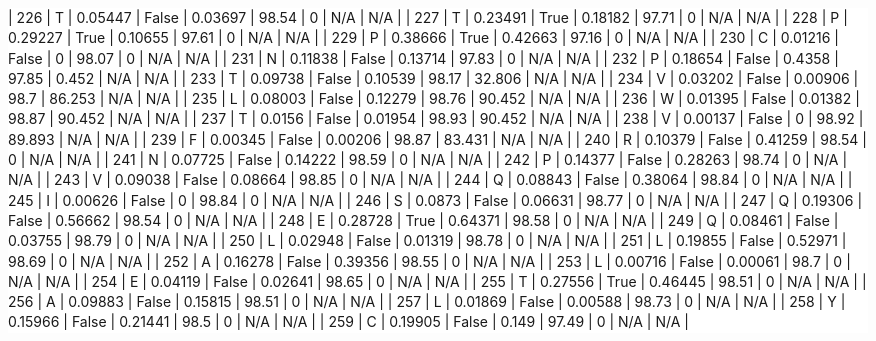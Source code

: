 |   226 | T    |         0.05447 | False     |                          0.03697 |                 98.54 |         0     | N/A            | N/A                             |
|   227 | T    |         0.23491 | True      |                          0.18182 |                 97.71 |         0     | N/A            | N/A                             |
|   228 | P    |         0.29227 | True      |                          0.10655 |                 97.61 |         0     | N/A            | N/A                             |
|   229 | P    |         0.38666 | True      |                          0.42663 |                 97.16 |         0     | N/A            | N/A                             |
|   230 | C    |         0.01216 | False     |                          0       |                 98.07 |         0     | N/A            | N/A                             |
|   231 | N    |         0.11838 | False     |                          0.13714 |                 97.83 |         0     | N/A            | N/A                             |
|   232 | P    |         0.18654 | False     |                          0.4358  |                 97.85 |         0.452 | N/A            | N/A                             |
|   233 | T    |         0.09738 | False     |                          0.10539 |                 98.17 |        32.806 | N/A            | N/A                             |
|   234 | V    |         0.03202 | False     |                          0.00906 |                 98.7  |        86.253 | N/A            | N/A                             |
|   235 | L    |         0.08003 | False     |                          0.12279 |                 98.76 |        90.452 | N/A            | N/A                             |
|   236 | W    |         0.01395 | False     |                          0.01382 |                 98.87 |        90.452 | N/A            | N/A                             |
|   237 | T    |         0.0156  | False     |                          0.01954 |                 98.93 |        90.452 | N/A            | N/A                             |
|   238 | V    |         0.00137 | False     |                          0       |                 98.92 |        89.893 | N/A            | N/A                             |
|   239 | F    |         0.00345 | False     |                          0.00206 |                 98.87 |        83.431 | N/A            | N/A                             |
|   240 | R    |         0.10379 | False     |                          0.41259 |                 98.54 |         0     | N/A            | N/A                             |
|   241 | N    |         0.07725 | False     |                          0.14222 |                 98.59 |         0     | N/A            | N/A                             |
|   242 | P    |         0.14377 | False     |                          0.28263 |                 98.74 |         0     | N/A            | N/A                             |
|   243 | V    |         0.09038 | False     |                          0.08664 |                 98.85 |         0     | N/A            | N/A                             |
|   244 | Q    |         0.08843 | False     |                          0.38064 |                 98.84 |         0     | N/A            | N/A                             |
|   245 | I    |         0.00626 | False     |                          0       |                 98.84 |         0     | N/A            | N/A                             |
|   246 | S    |         0.0873  | False     |                          0.06631 |                 98.77 |         0     | N/A            | N/A                             |
|   247 | Q    |         0.19306 | False     |                          0.56662 |                 98.54 |         0     | N/A            | N/A                             |
|   248 | E    |         0.28728 | True      |                          0.64371 |                 98.58 |         0     | N/A            | N/A                             |
|   249 | Q    |         0.08461 | False     |                          0.03755 |                 98.79 |         0     | N/A            | N/A                             |
|   250 | L    |         0.02948 | False     |                          0.01319 |                 98.78 |         0     | N/A            | N/A                             |
|   251 | L    |         0.19855 | False     |                          0.52971 |                 98.69 |         0     | N/A            | N/A                             |
|   252 | A    |         0.16278 | False     |                          0.39356 |                 98.55 |         0     | N/A            | N/A                             |
|   253 | L    |         0.00716 | False     |                          0.00061 |                 98.7  |         0     | N/A            | N/A                             |
|   254 | E    |         0.04119 | False     |                          0.02641 |                 98.65 |         0     | N/A            | N/A                             |
|   255 | T    |         0.27556 | True      |                          0.46445 |                 98.51 |         0     | N/A            | N/A                             |
|   256 | A    |         0.09883 | False     |                          0.15815 |                 98.51 |         0     | N/A            | N/A                             |
|   257 | L    |         0.01869 | False     |                          0.00588 |                 98.73 |         0     | N/A            | N/A                             |
|   258 | Y    |         0.15966 | False     |                          0.21441 |                 98.5  |         0     | N/A            | N/A                             |
|   259 | C    |         0.19905 | False     |                          0.149   |                 97.49 |         0     | N/A            | N/A                             |